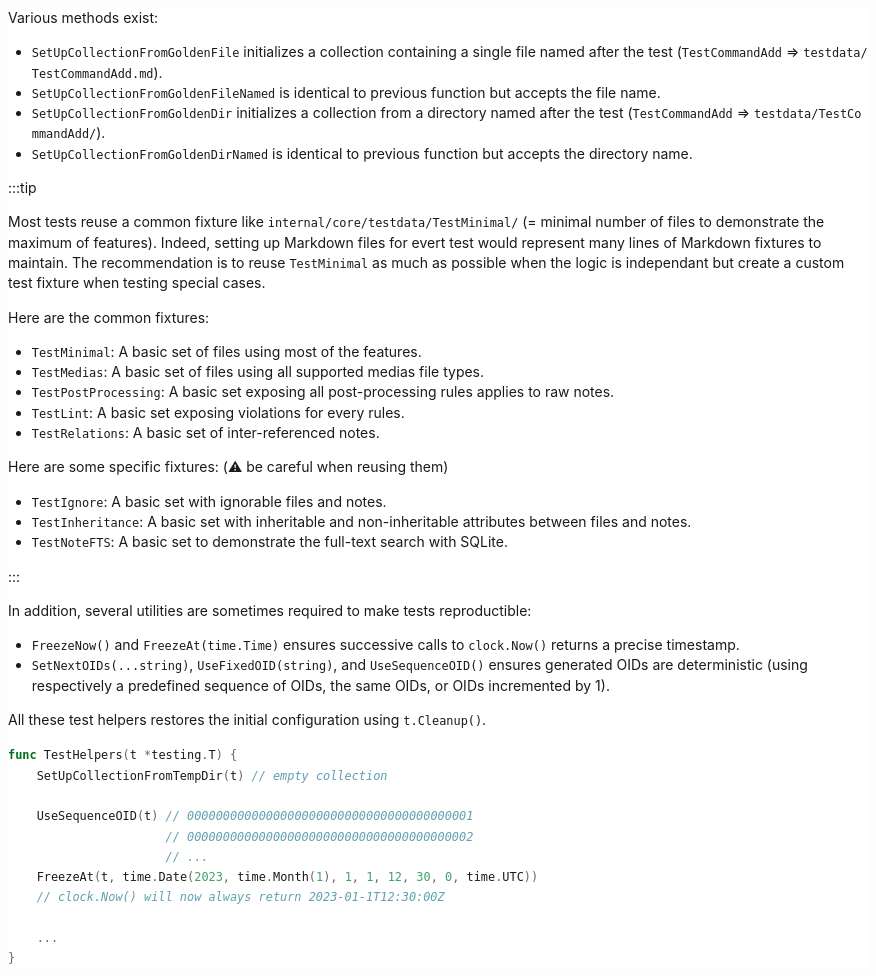 ```go
```

Various methods exist:

* `SetUpCollectionFromGoldenFile` initializes a collection containing a single file named after the test (`TestCommandAdd` => `testdata/TestCommandAdd.md`).
* `SetUpCollectionFromGoldenFileNamed` is identical to previous function but accepts the file name.
* `SetUpCollectionFromGoldenDir` initializes a collection from a directory named after the test (`TestCommandAdd` => `testdata/TestCommandAdd/`).
* `SetUpCollectionFromGoldenDirNamed` is identical to previous function but accepts the directory name.

:::tip

Most tests reuse a common fixture like `internal/core/testdata/TestMinimal/` (= minimal number of files to demonstrate the maximum of features). Indeed, setting up Markdown files for evert test would represent many lines of Markdown fixtures to maintain. The recommendation is to reuse `TestMinimal` as much as possible when the logic is independant but create a custom test fixture when testing special cases.

Here are the common fixtures:

* `TestMinimal`: A basic set of files using most of the features.
* `TestMedias`: A basic set of files using all supported medias file types.
* `TestPostProcessing`: A basic set exposing all post-processing rules applies to raw notes.
* `TestLint`: A basic set exposing violations for every rules.
* `TestRelations`: A basic set of inter-referenced notes.

Here are some specific fixtures: (⚠️ be careful when reusing them)

* `TestIgnore`: A basic set with ignorable files and notes.
* `TestInheritance`: A basic set with inheritable and non-inheritable attributes between files and notes.
* `TestNoteFTS`: A basic set to demonstrate the full-text search with SQLite.

:::

In addition, several utilities are sometimes required to make tests reproductible:

* `FreezeNow()` and `FreezeAt(time.Time)` ensures successive calls to `clock.Now()` returns a precise timestamp.
* `SetNextOIDs(...string)`, `UseFixedOID(string)`, and `UseSequenceOID()` ensures generated OIDs are deterministic (using respectively a predefined sequence of OIDs, the same OIDs, or OIDs incremented by 1).

All these test helpers restores the initial configuration using `t.Cleanup()`.

```go
func TestHelpers(t *testing.T) {
    SetUpCollectionFromTempDir(t) // empty collection

    UseSequenceOID(t) // 0000000000000000000000000000000000000001
                      // 0000000000000000000000000000000000000002
                      // ...
    FreezeAt(t, time.Date(2023, time.Month(1), 1, 1, 12, 30, 0, time.UTC))
    // clock.Now() will now always return 2023-01-1T12:30:00Z

    ...
}
```
